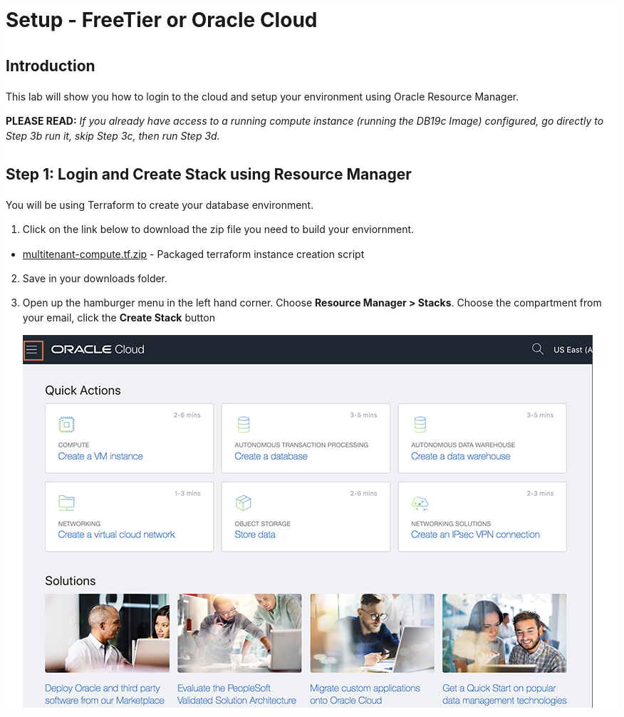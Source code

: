 # Setup - FreeTier or Oracle Cloud #

## Introduction
This lab will show you how to login to the cloud and setup your environment using Oracle Resource Manager.  

**PLEASE READ:**  *If you already have access to a running compute instance (running the DB19c Image) configured, go directly to Step 3b run it, skip Step 3c, then run Step 3d.*

## Step 1: Login and Create Stack using Resource Manager
You will be using Terraform to create your database environment.

1.  Click on the link below to download the zip file you need to build your enviornment.  
- [multitenant-compute.tf.zip](https://objectstorage.us-ashburn-1.oraclecloud.com/p/1LYMqYL4xK0fq4iw1lr0ByzxyOACFQ_viboPmaEFGqM/n/c4u03/b/labfiles/o/multitenant-compute.tf.zip) - Packaged terraform instance creation script

2.  Save in your downloads folder.

3.  Open up the hamburger menu in the left hand corner.  Choose **Resource Manager > Stacks**.   Choose the compartment from your email, click the  **Create Stack** button

    ![](./images/cloud-homepage.png " ") 
